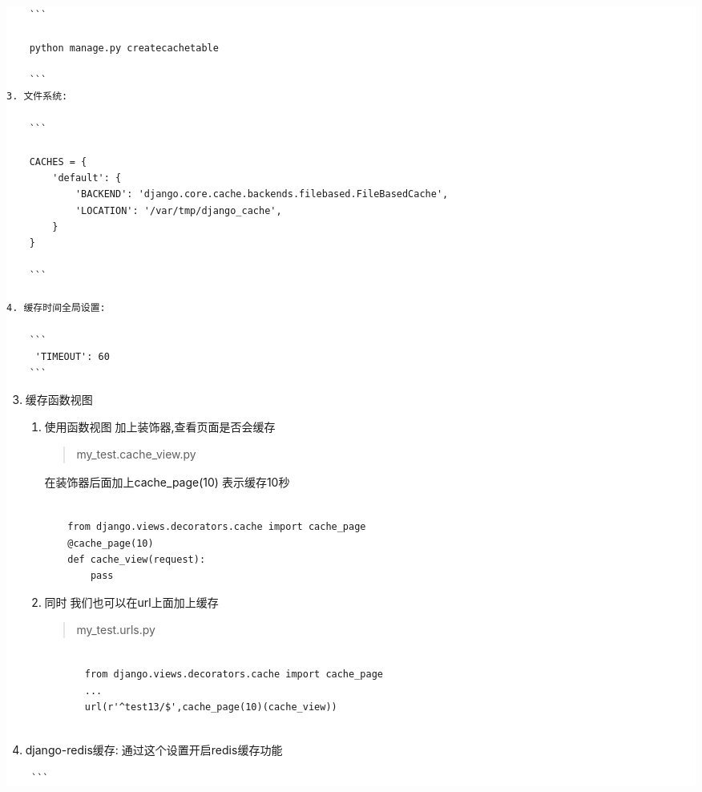 		```

		python manage.py createcachetable
		
		```
	3. 文件系统:
	
		```
		
		CACHES = {
		    'default': {
		        'BACKEND': 'django.core.cache.backends.filebased.FileBasedCache',
		        'LOCATION': '/var/tmp/django_cache',
		    }
		}
		
		```
		
	4. 缓存时间全局设置:
	
		```
		 'TIMEOUT': 60
		```
		
3. 缓存函数视图

			
			
	1. 使用函数视图 加上装饰器,查看页面是否会缓存
	
		>my\_test.cache_view.py
		
		在装饰器后面加上cache_page(10) 表示缓存10秒
		
		```
		
			from django.views.decorators.cache import cache_page
			@cache_page(10)
			def cache_view(request):
				pass
		
		```
				
	2. 同时 我们也可以在url上面加上缓存
	
		>my\_test.urls.py
			   
			   
		```
			   
			   from django.views.decorators.cache import cache_page
			   ...
			   url(r'^test13/$',cache_page(10)(cache_view))
			   
		```

	
	
		
4. django-redis缓存:
		通过这个设置开启redis缓存功能
		
		```
		